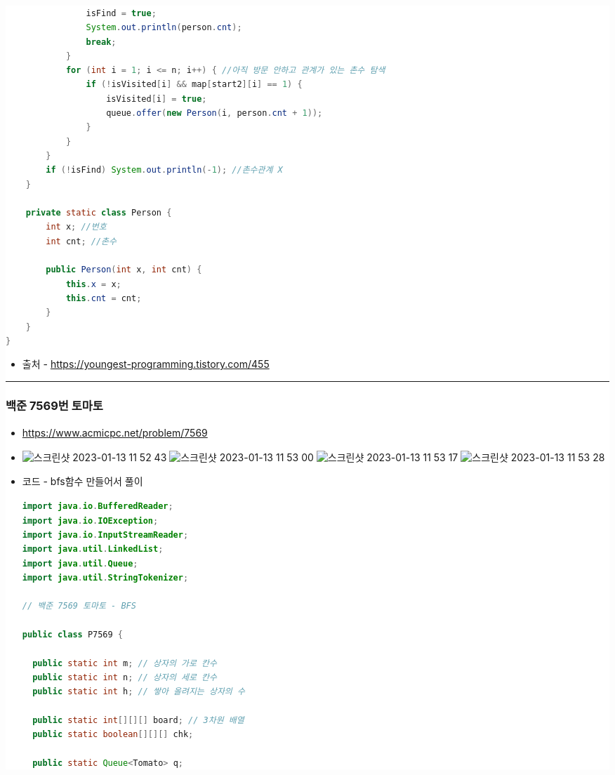   ~~~java
                  isFind = true;
                  System.out.println(person.cnt);
                  break;
              }
              for (int i = 1; i <= n; i++) { //아직 방문 안하고 관계가 있는 촌수 탐색
                  if (!isVisited[i] && map[start2][i] == 1) {
                      isVisited[i] = true;
                      queue.offer(new Person(i, person.cnt + 1));
                  }
              }
          }
          if (!isFind) System.out.println(-1); //촌수관계 X
      }
  
      private static class Person {
          int x; //번호
          int cnt; //촌수
  
          public Person(int x, int cnt) {
              this.x = x;
              this.cnt = cnt;
          }
      }
  }
  ~~~

  + 출처 - https://youngest-programming.tistory.com/455



---

### 백준 7569번 토마토

+ https://www.acmicpc.net/problem/7569
+ <img width="1065" alt="스크린샷 2023-01-13 11 52 43" src="https://user-images.githubusercontent.com/88477839/212226786-2ef6179b-961d-4a7e-8814-86e631141875.png">
  <img width="1059" alt="스크린샷 2023-01-13 11 53 00" src="https://user-images.githubusercontent.com/88477839/212226797-876b9a62-593e-419f-9e69-9ae04ac04bf9.png">
  <img width="1055" alt="스크린샷 2023-01-13 11 53 17" src="https://user-images.githubusercontent.com/88477839/212226802-a1a62807-db39-4c77-b2a1-3d4dc671e242.png">
  <img width="1054" alt="스크린샷 2023-01-13 11 53 28" src="https://user-images.githubusercontent.com/88477839/212226810-8d10cca1-3ca3-4b9d-8508-6134f379df4b.png">



+ 코드 - bfs함수 만들어서 풀이

  ~~~java
  import java.io.BufferedReader;
  import java.io.IOException;
  import java.io.InputStreamReader;
  import java.util.LinkedList;
  import java.util.Queue;
  import java.util.StringTokenizer;
  
  // 백준 7569 토마토 - BFS
  
  public class P7569 {
  	
  	public static int m; // 상자의 가로 칸수 
  	public static int n; // 상자의 세로 칸수
  	public static int h; // 쌓아 올려지는 상자의 수 
  	
  	public static int[][][] board; // 3차원 배열
  	public static boolean[][][] chk;
  	
  	public static Queue<Tomato> q;
  ~~~
